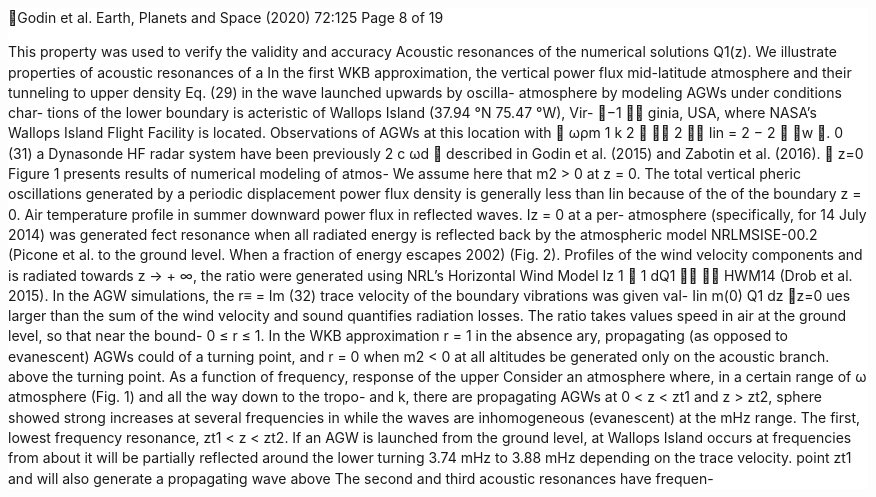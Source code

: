 Godin et al. Earth, Planets and Space   (2020) 72:125                                                             Page 8 of 19




This property was used to verify the validity and accuracy        Acoustic resonances
of the numerical solutions Q1(z).                                 We illustrate properties of acoustic resonances of a
  In the first WKB approximation, the vertical power flux         mid-latitude atmosphere and their tunneling to upper
density Eq. (29) in the wave launched upwards by oscilla-         atmosphere by modeling AGWs under conditions char-
tions of the lower boundary is                                    acteristic of Wallops Island (37.94 °N 75.47 °W), Vir-
                             −1                                ginia, USA, where NASA’s Wallops Island Flight Facility
                                                                  is located. Observations of AGWs at this location with
                 
             ωρm 1       k 2        2 
     Iin =            2
                        − 2        w .
                                       0              (31)        a Dynasonde HF radar system have been previously
               2    c    ωd       
                                                                  described in Godin et al. (2015) and Zabotin et al. (2016).
                                  
                                        z=0
                                                                  Figure 1 presents results of numerical modeling of atmos-
  We assume here that m2 > 0 at z = 0. The total vertical
                                                                  pheric oscillations generated by a periodic displacement
power flux density is generally less than Iin because of the
                                                                  of the boundary z = 0. Air temperature profile in summer
downward power flux in reflected waves. Iz = 0 at a per-
                                                                  atmosphere (specifically, for 14 July 2014) was generated
fect resonance when all radiated energy is reflected back
                                                                  by the atmospheric model NRLMSISE-00.2 (Picone et al.
to the ground level. When a fraction of energy escapes
                                                                  2002) (Fig. 2). Profiles of the wind velocity components
and is radiated towards z → + ∞, the ratio
                                                                  were generated using NRL’s Horizontal Wind Model
          Iz      1
                         
                           1 dQ1 
                                                                HWM14 (Drob et al. 2015). In the AGW simulations, the
     r≡       =       Im                                (32)      trace velocity of the boundary vibrations was given val-
          Iin   m(0)       Q1 dz z=0
                                                                  ues larger than the sum of the wind velocity and sound
quantifies radiation losses. The ratio takes values               speed in air at the ground level, so that near the bound-
0 ≤ r ≤ 1. In the WKB approximation r = 1 in the absence          ary, propagating (as opposed to evanescent) AGWs could
of a turning point, and r = 0 when m2 < 0 at all altitudes        be generated only on the acoustic branch.
above the turning point.                                            As a function of frequency, response of the upper
  Consider an atmosphere where, in a certain range of ω           atmosphere (Fig. 1) and all the way down to the tropo-
and k, there are propagating AGWs at 0 < z < zt1 and z > zt2,     sphere showed strong increases at several frequencies in
while the waves are inhomogeneous (evanescent) at                 the mHz range. The first, lowest frequency resonance,
zt1 < z < zt2. If an AGW is launched from the ground level,       at Wallops Island occurs at frequencies from about
it will be partially reflected around the lower turning           3.74 mHz to 3.88 mHz depending on the trace velocity.
point zt1 and will also generate a propagating wave above         The second and third acoustic resonances have frequen-